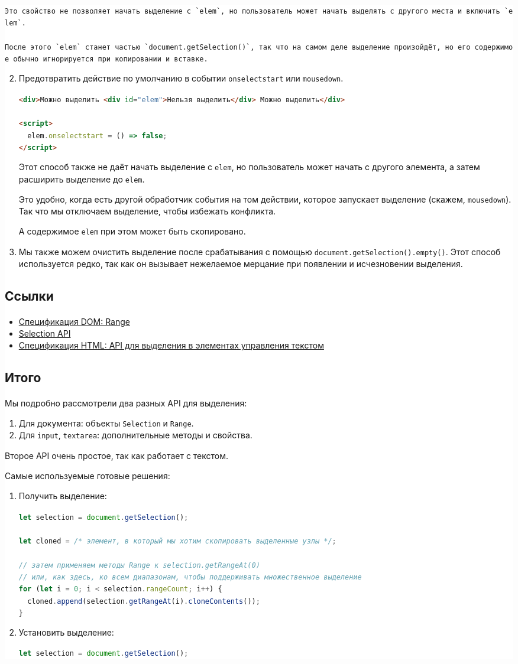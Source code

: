     Это свойство не позволяет начать выделение с `elem`, но пользователь может начать выделять с другого места и включить `elem`.

    После этого `elem` станет частью `document.getSelection()`, так что на самом деле выделение произойдёт, но его содержимое обычно игнорируется при копировании и вставке.


2. Предотвратить действие по умолчанию в событии `onselectstart` или `mousedown`.

    ```html run
    <div>Можно выделить <div id="elem">Нельзя выделить</div> Можно выделить</div>

    <script>
      elem.onselectstart = () => false;
    </script>
    ```

    Этот способ также не даёт начать выделение с `elem`, но пользователь может начать с другого элемента, а затем расширить выделение до `elem`.

    Это удобно, когда есть другой обработчик события на том действии, которое запускает выделение (скажем, `mousedown`). Так что мы отключаем выделение, чтобы избежать конфликта.

    А содержимое `elem` при этом может быть скопировано.

3. Мы также можем очистить выделение после срабатывания с помощью `document.getSelection().empty()`. Этот способ используется редко, так как он вызывает нежелаемое мерцание при появлении и исчезновении выделения.

## Ссылки

- [Спецификация DOM: Range](https://dom.spec.whatwg.org/#ranges)
- [Selection API](https://www.w3.org/TR/selection-api/#dom-globaleventhandlers-onselectstart)
- [Спецификация HTML: API для выделения в элементах управления текстом](https://html.spec.whatwg.org/multipage/form-control-infrastructure.html#textFieldSelection)


## Итого

Мы подробно рассмотрели два разных API для выделения:

1. Для документа: объекты `Selection` и `Range`.
2. Для `input`, `textarea`: дополнительные методы и свойства.

Второе API очень простое, так как работает с текстом.

Самые используемые готовые решения:

1. Получить выделение:
    ```js run
    let selection = document.getSelection();

    let cloned = /* элемент, в который мы хотим скопировать выделенные узлы */;

    // затем применяем методы Range к selection.getRangeAt(0)
    // или, как здесь, ко всем диапазонам, чтобы поддерживать множественное выделение
    for (let i = 0; i < selection.rangeCount; i++) {
      cloned.append(selection.getRangeAt(i).cloneContents());
    }
    ```
2. Установить выделение:
    ```js run
    let selection = document.getSelection();
